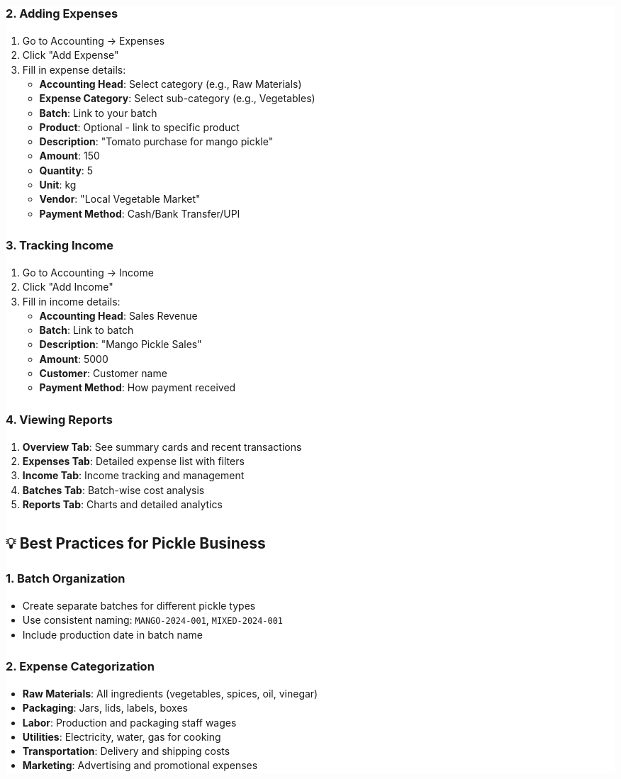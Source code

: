 ### **2. Adding Expenses**

1. Go to Accounting → Expenses
2. Click "Add Expense"
3. Fill in expense details:
   - **Accounting Head**: Select category (e.g., Raw Materials)
   - **Expense Category**: Select sub-category (e.g., Vegetables)
   - **Batch**: Link to your batch
   - **Product**: Optional - link to specific product
   - **Description**: "Tomato purchase for mango pickle"
   - **Amount**: 150
   - **Quantity**: 5
   - **Unit**: kg
   - **Vendor**: "Local Vegetable Market"
   - **Payment Method**: Cash/Bank Transfer/UPI

### **3. Tracking Income**

1. Go to Accounting → Income
2. Click "Add Income"
3. Fill in income details:
   - **Accounting Head**: Sales Revenue
   - **Batch**: Link to batch
   - **Description**: "Mango Pickle Sales"
   - **Amount**: 5000
   - **Customer**: Customer name
   - **Payment Method**: How payment received

### **4. Viewing Reports**

1. **Overview Tab**: See summary cards and recent transactions
2. **Expenses Tab**: Detailed expense list with filters
3. **Income Tab**: Income tracking and management
4. **Batches Tab**: Batch-wise cost analysis
5. **Reports Tab**: Charts and detailed analytics

## 💡 **Best Practices for Pickle Business**

### **1. Batch Organization**
- Create separate batches for different pickle types
- Use consistent naming: `MANGO-2024-001`, `MIXED-2024-001`
- Include production date in batch name

### **2. Expense Categorization**
- **Raw Materials**: All ingredients (vegetables, spices, oil, vinegar)
- **Packaging**: Jars, lids, labels, boxes
- **Labor**: Production and packaging staff wages
- **Utilities**: Electricity, water, gas for cooking
- **Transportation**: Delivery and shipping costs
- **Marketing**: Advertising and promotional expenses
